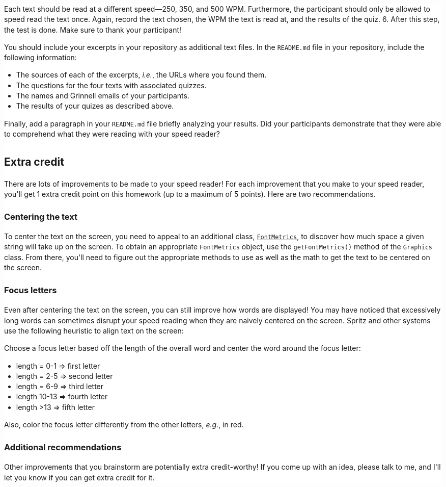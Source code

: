    Each text should be read at a different speed—250, 350, and 500 WPM.
   Furthermore, the participant should only be allowed to speed read the text once.
   Again, record the text chosen, the WPM the text is read at, and the results of the quiz.
6. After this step, the test is done.
   Make sure to thank your participant!

You should include your excerpts in your repository as additional text files.
In the `README.md` file in your repository, include the following information:

* The sources of each of the excerpts, *i.e.*, the URLs where you found them.
* The questions for the four texts with associated quizzes.
* The names and Grinnell emails of your participants.
* The results of your quizes as described above.

Finally, add a paragraph in your `README.md` file briefly analyzing your results.
Did your participants demonstrate that they were able to comprehend what they were reading with your speed reader?


## Extra credit

There are lots of improvements to be made to your speed reader!
For each improvement that you make to your speed reader, you'll get 1 extra credit point on this homework (up to a maximum of 5 points).
Here are two recommendations.

### Centering the text

To center the text on the screen, you need to appeal to an additional class, [`FontMetrics`](http://docs.oracle.com/javase/8/docs/api/java/awt/FontMetrics.htm), to discover how much space a given string will take up on the screen.
To obtain an appropriate `FontMetrics` object, use the `getFontMetrics()` method of the `Graphics` class.
From there, you'll need to figure out the appropriate methods to use as well as the math to get the text to be centered on the screen.

### Focus letters

Even after centering the text on the screen, you can still improve how words are displayed!
You may have noticed that excessively long words can sometimes disrupt your speed reading when they are naively centered on the screen.
Spritz and other systems use the following heuristic to align text on the screen:

Choose a focus letter based off the length of the overall word and center the word around the focus letter:

* length = 0-1 => first letter
* length = 2-5 => second letter
* length = 6-9 => third letter
* length 10-13 => fourth letter
* length >13 => fifth letter

Also, color the focus letter differently from the other letters, *e.g.*, in red.

### Additional recommendations

Other improvements that you brainstorm are potentially extra credit-worthy!
If you come up with an idea, please talk to me, and I'll let you know if you can get extra credit for it.
